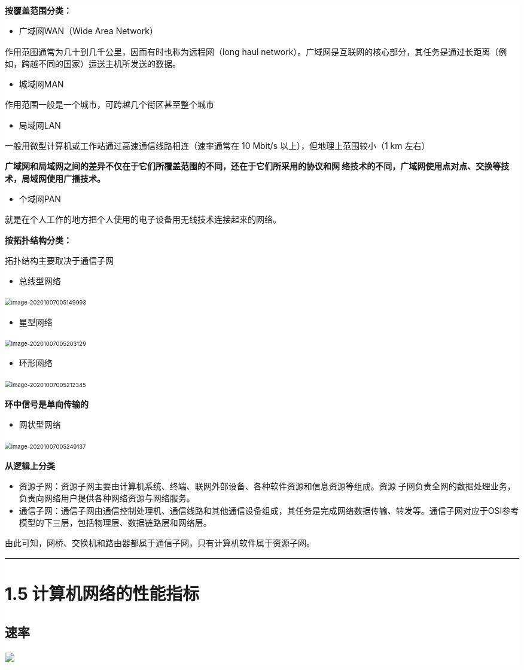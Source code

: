 **按覆盖范围分类：**

* 广域网WAN（Wide Area Network）

作用范围通常为几十到几千公里，因而有时也称为远程网（long haul network）。广域网是互联网的核心部分，其任务是通过长距离（例如，跨越不同的国家）运送主机所发送的数据。

* 城域网MAN

作用范围一般是一个城市，可跨越几个街区甚至整个城市

* 局域网LAN

一般用微型计算机或工作站通过高速通信线路相连（速率通常在 10 Mbit/s 以上），但地理上范围较小（1 km 左右）

**广域网和局域网之间的差异不仅在于它们所覆盖范围的不同，还在于它们所采用的协议和网 络技术的不同，广域网使用点对点、交换等技术，局域网使用广播技术。**

* 个域网PAN

就是在个人工作的地方把个人使用的电子设备用无线技术连接起来的网络。

**按拓扑结构分类：**

拓扑结构主要取决于通信子网

* 总线型网络

<img src="https://124newblog-1309411887.cos.ap-nanjing.myqcloud.com/images/202309102032615.png" alt="image-20201007005149993" style="zoom: 67%;" />

* 星型网络

<img src="https://124newblog-1309411887.cos.ap-nanjing.myqcloud.com/images/202309102032043.png" alt="image-20201007005203129" style="zoom:67%;" />

* 环形网络

<img src="https://124newblog-1309411887.cos.ap-nanjing.myqcloud.com/images/202309102032415.png" alt="image-20201007005212345" style="zoom:67%;" />

**环中信号是单向传输的**

* 网状型网络

<img src="https://124newblog-1309411887.cos.ap-nanjing.myqcloud.com/images/202309102032432.png" alt="image-20201007005249137" style="zoom:67%;" />

**从逻辑上分类**

- 资源子网：资源子网主要由计算机系统、终端、联网外部设备、各种软件资源和信息资源等组成。资源 子网负责全网的数据处理业务，负责向网络用户提供各种网络资源与网络服务。
- 通信子网：通信子网由通信控制处理机、通信线路和其他通信设备组成，其任务是完成网络数据传输、转发等。通信子网对应于OSI参考模型的下三层，包括物理层、数据链路层和网络层。

由此可知，网桥、交换机和路由器都属于通信子网，只有计算机软件属于资源子网。

------



# 1.5 计算机网络的性能指标

## 速率

![](https://124newblog-1309411887.cos.ap-nanjing.myqcloud.com/images/202309102051305.png)

